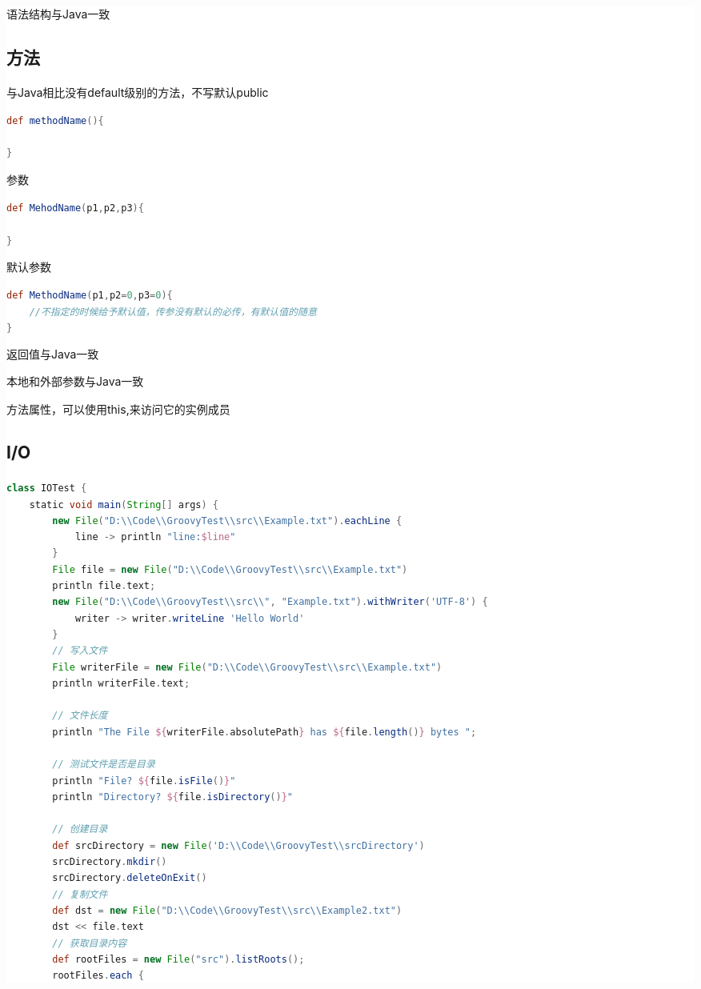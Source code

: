 语法结构与Java一致

## 方法

与Java相比没有default级别的方法，不写默认public

```groovy
def methodName(){
    
}
```

参数

```groovy
def MehodName(p1,p2,p3){

}
```

默认参数

```groovy
def MethodName(p1,p2=0,p3=0){
	//不指定的时候给予默认值，传参没有默认的必传，有默认值的随意
}
```

返回值与Java一致

本地和外部参数与Java一致

方法属性，可以使用this,来访问它的实例成员

## I/O

```groovy
class IOTest {
    static void main(String[] args) {
        new File("D:\\Code\\GroovyTest\\src\\Example.txt").eachLine {
            line -> println "line:$line"
        }
        File file = new File("D:\\Code\\GroovyTest\\src\\Example.txt")
        println file.text;
        new File("D:\\Code\\GroovyTest\\src\\", "Example.txt").withWriter('UTF-8') {
            writer -> writer.writeLine 'Hello World'
        }
        // 写入文件
        File writerFile = new File("D:\\Code\\GroovyTest\\src\\Example.txt")
        println writerFile.text;

        // 文件长度
        println "The File ${writerFile.absolutePath} has ${file.length()} bytes ";

        // 测试文件是否是目录
        println "File? ${file.isFile()}"
        println "Directory? ${file.isDirectory()}"

        // 创建目录
        def srcDirectory = new File('D:\\Code\\GroovyTest\\srcDirectory')
        srcDirectory.mkdir()
        srcDirectory.deleteOnExit()
        // 复制文件
        def dst = new File("D:\\Code\\GroovyTest\\src\\Example2.txt")
        dst << file.text
        // 获取目录内容
        def rootFiles = new File("src").listRoots();
        rootFiles.each {
```